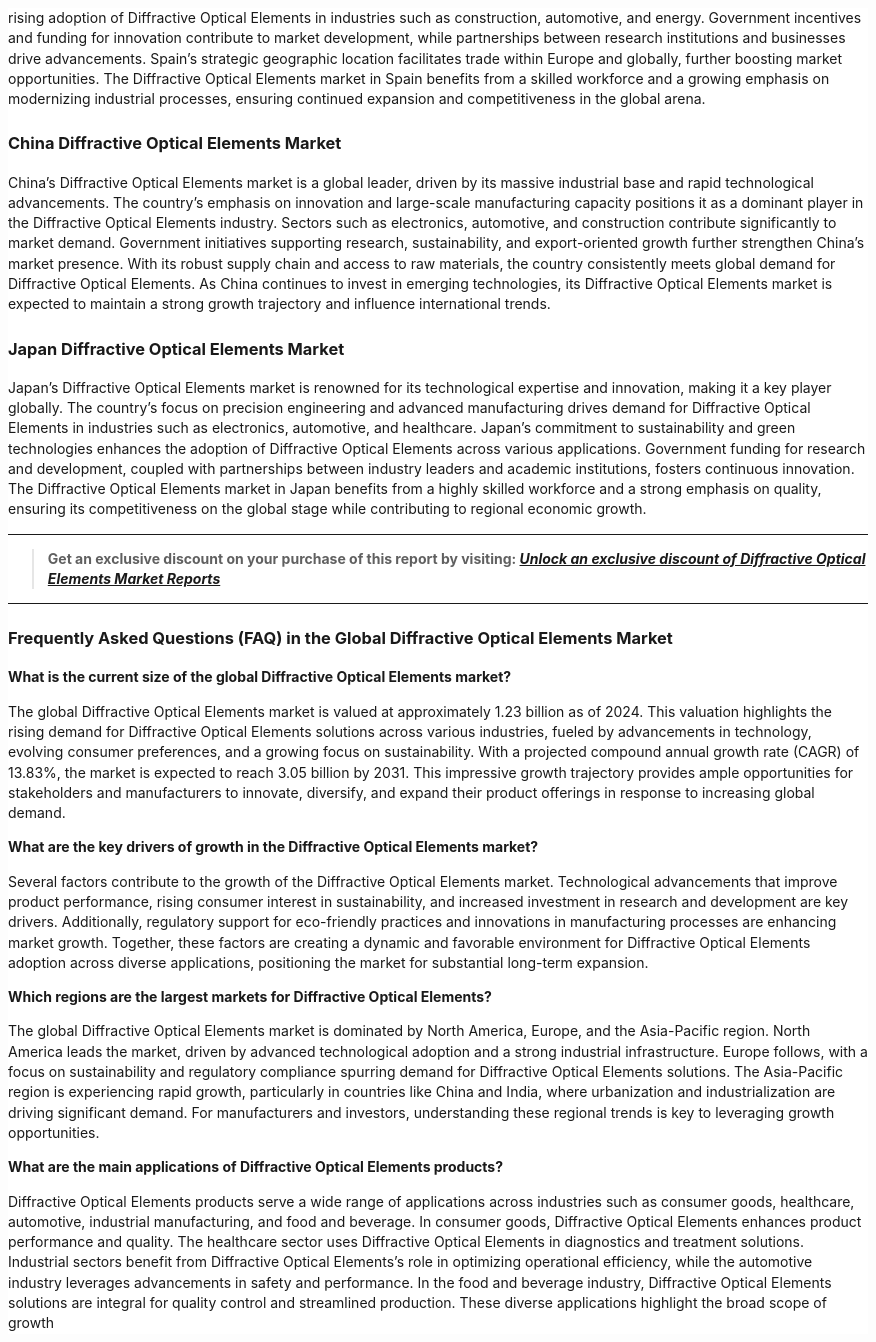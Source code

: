 rising adoption of Diffractive Optical Elements in industries such as construction, automotive, and energy. Government incentives and funding for innovation contribute to market development, while partnerships between research institutions and businesses drive advancements. Spain&rsquo;s strategic geographic location facilitates trade within Europe and globally, further boosting market opportunities. The Diffractive Optical Elements market in Spain benefits from a skilled workforce and a growing emphasis on modernizing industrial processes, ensuring continued expansion and competitiveness in the global arena.</p><h3>China Diffractive Optical Elements Market</h3><p>China&rsquo;s Diffractive Optical Elements market is a global leader, driven by its massive industrial base and rapid technological advancements. The country&rsquo;s emphasis on innovation and large-scale manufacturing capacity positions it as a dominant player in the Diffractive Optical Elements industry. Sectors such as electronics, automotive, and construction contribute significantly to market demand. Government initiatives supporting research, sustainability, and export-oriented growth further strengthen China&rsquo;s market presence. With its robust supply chain and access to raw materials, the country consistently meets global demand for Diffractive Optical Elements. As China continues to invest in emerging technologies, its Diffractive Optical Elements market is expected to maintain a strong growth trajectory and influence international trends.</p><h3>Japan Diffractive Optical Elements Market</h3><p>Japan&rsquo;s Diffractive Optical Elements market is renowned for its technological expertise and innovation, making it a key player globally. The country&rsquo;s focus on precision engineering and advanced manufacturing drives demand for Diffractive Optical Elements in industries such as electronics, automotive, and healthcare. Japan&rsquo;s commitment to sustainability and green technologies enhances the adoption of Diffractive Optical Elements across various applications. Government funding for research and development, coupled with partnerships between industry leaders and academic institutions, fosters continuous innovation. The Diffractive Optical Elements market in Japan benefits from a highly skilled workforce and a strong emphasis on quality, ensuring its competitiveness on the global stage while contributing to regional economic growth.</p><hr /><blockquote><p><strong>Get an exclusive discount on your purchase of this report by visiting: <em><a href="://marketresearchpulse.com/ask-for-discount/55183?utm_source=Github&amp;utm_medium=0116">Unlock an exclusive discount of Diffractive Optical Elements Market Reports</a></em>&nbsp;</strong></p></blockquote><hr /><h3>Frequently Asked Questions (FAQ) in the Global Diffractive Optical Elements Market</h3><p><strong>What is the current size of the global Diffractive Optical Elements market?</strong></p><p>The global Diffractive Optical Elements market is valued at approximately 1.23 billion as of 2024. This valuation highlights the rising demand for Diffractive Optical Elements solutions across various industries, fueled by advancements in technology, evolving consumer preferences, and a growing focus on sustainability. With a projected compound annual growth rate (CAGR) of 13.83%, the market is expected to reach 3.05 billion by 2031. This impressive growth trajectory provides ample opportunities for stakeholders and manufacturers to innovate, diversify, and expand their product offerings in response to increasing global demand.</p><p><strong>What are the key drivers of growth in the Diffractive Optical Elements market?</strong></p><p>Several factors contribute to the growth of the Diffractive Optical Elements market. Technological advancements that improve product performance, rising consumer interest in sustainability, and increased investment in research and development are key drivers. Additionally, regulatory support for eco-friendly practices and innovations in manufacturing processes are enhancing market growth. Together, these factors are creating a dynamic and favorable environment for Diffractive Optical Elements adoption across diverse applications, positioning the market for substantial long-term expansion.</p><p><strong>Which regions are the largest markets for Diffractive Optical Elements?</strong></p><p>The global Diffractive Optical Elements market is dominated by North America, Europe, and the Asia-Pacific region. North America leads the market, driven by advanced technological adoption and a strong industrial infrastructure. Europe follows, with a focus on sustainability and regulatory compliance spurring demand for Diffractive Optical Elements solutions. The Asia-Pacific region is experiencing rapid growth, particularly in countries like China and India, where urbanization and industrialization are driving significant demand. For manufacturers and investors, understanding these regional trends is key to leveraging growth opportunities.</p><p><strong>What are the main applications of Diffractive Optical Elements products?</strong></p><p>Diffractive Optical Elements products serve a wide range of applications across industries such as consumer goods, healthcare, automotive, industrial manufacturing, and food and beverage. In consumer goods, Diffractive Optical Elements enhances product performance and quality. The healthcare sector uses Diffractive Optical Elements in diagnostics and treatment solutions. Industrial sectors benefit from Diffractive Optical Elements&rsquo;s role in optimizing operational efficiency, while the automotive industry leverages advancements in safety and performance. In the food and beverage industry, Diffractive Optical Elements solutions are integral for quality control and streamlined production. These diverse applications highlight the broad scope of growth